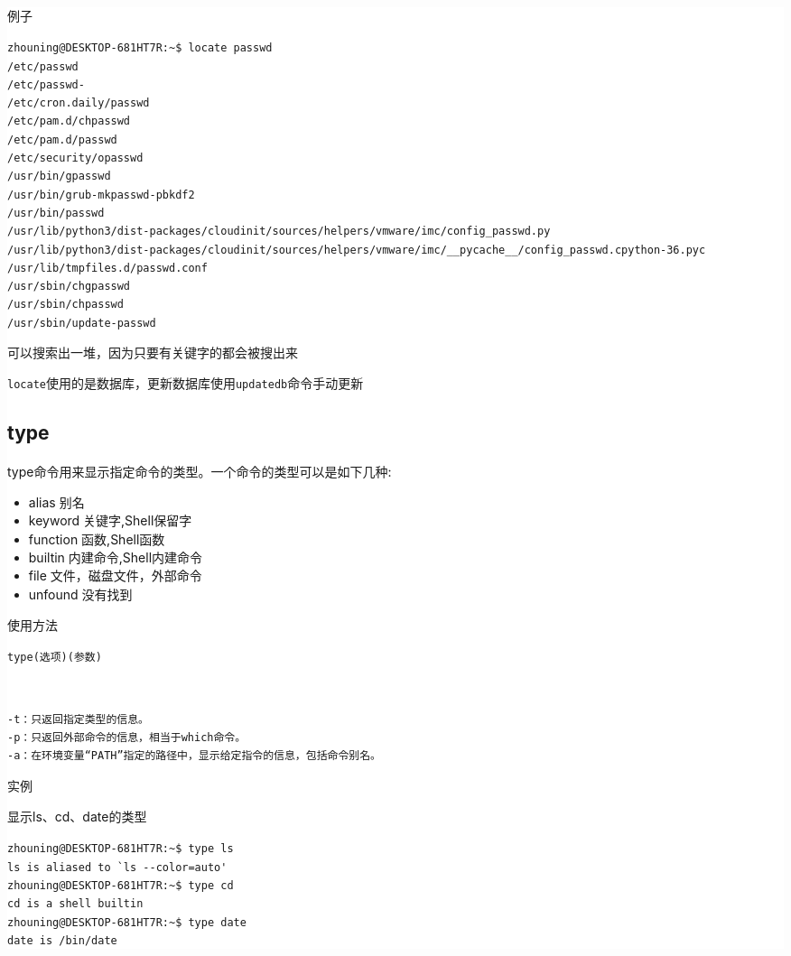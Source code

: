 例子

```
zhouning@DESKTOP-681HT7R:~$ locate passwd
/etc/passwd
/etc/passwd-
/etc/cron.daily/passwd
/etc/pam.d/chpasswd
/etc/pam.d/passwd
/etc/security/opasswd
/usr/bin/gpasswd
/usr/bin/grub-mkpasswd-pbkdf2
/usr/bin/passwd
/usr/lib/python3/dist-packages/cloudinit/sources/helpers/vmware/imc/config_passwd.py
/usr/lib/python3/dist-packages/cloudinit/sources/helpers/vmware/imc/__pycache__/config_passwd.cpython-36.pyc
/usr/lib/tmpfiles.d/passwd.conf
/usr/sbin/chgpasswd
/usr/sbin/chpasswd
/usr/sbin/update-passwd
```

可以搜索出一堆，因为只要有关键字的都会被搜出来

`locate`使用的是数据库，更新数据库使用`updatedb`命令手动更新

## type

type命令用来显示指定命令的类型。一个命令的类型可以是如下几种:

- alias 别名
- keyword 关键字,Shell保留字
- function 函数,Shell函数
- builtin 内建命令,Shell内建命令
- file 文件，磁盘文件，外部命令
- unfound 没有找到

使用方法

```
type(选项)(参数)
```

​	

```
-t：只返回指定类型的信息。
-p：只返回外部命令的信息，相当于which命令。
-a：在环境变量“PATH”指定的路径中，显示给定指令的信息，包括命令别名。
```

实例

显示ls、cd、date的类型

```
zhouning@DESKTOP-681HT7R:~$ type ls
ls is aliased to `ls --color=auto'
zhouning@DESKTOP-681HT7R:~$ type cd
cd is a shell builtin
zhouning@DESKTOP-681HT7R:~$ type date
date is /bin/date
```
